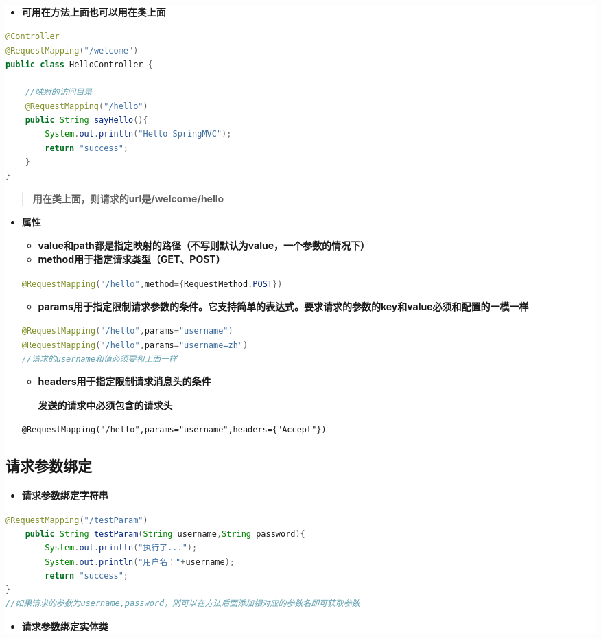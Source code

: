 * **可用在方法上面也可以用在类上面**

```java
@Controller
@RequestMapping("/welcome")
public class HelloController {

    //映射的访问目录
    @RequestMapping("/hello")
    public String sayHello(){
        System.out.println("Hello SpringMVC");
        return "success";
    }
}
```

> **用在类上面，则请求的url是/welcome/hello**

* **属性**

  * **value和path都是指定映射的路径（不写则默认为value，一个参数的情况下）**
  * **method用于指定请求类型（GET、POST）**

  ```java
  @RequestMapping("/hello",method={RequestMethod.POST})
  ```

  * **params用于指定限制请求参数的条件。它支持简单的表达式。要求请求的参数的key和value必须和配置的一模一样**

  ```java
  @RequestMapping("/hello",params="username")
  @RequestMapping("/hello",params="username=zh")
  //请求的username和值必须要和上面一样
  ```

  * **headers用于指定限制请求消息头的条件**

    **发送的请求中必须包含的请求头**

  ```
  @RequestMapping("/hello",params="username",headers={"Accept"})
  ```

## 请求参数绑定

* **请求参数绑定字符串**

```java
@RequestMapping("/testParam")
    public String testParam(String username,String password){
        System.out.println("执行了...");
        System.out.println("用户名："+username);
        return "success";
}
//如果请求的参数为username,password，则可以在方法后面添加相对应的参数名即可获取参数
```

* **请求参数绑定实体类**
